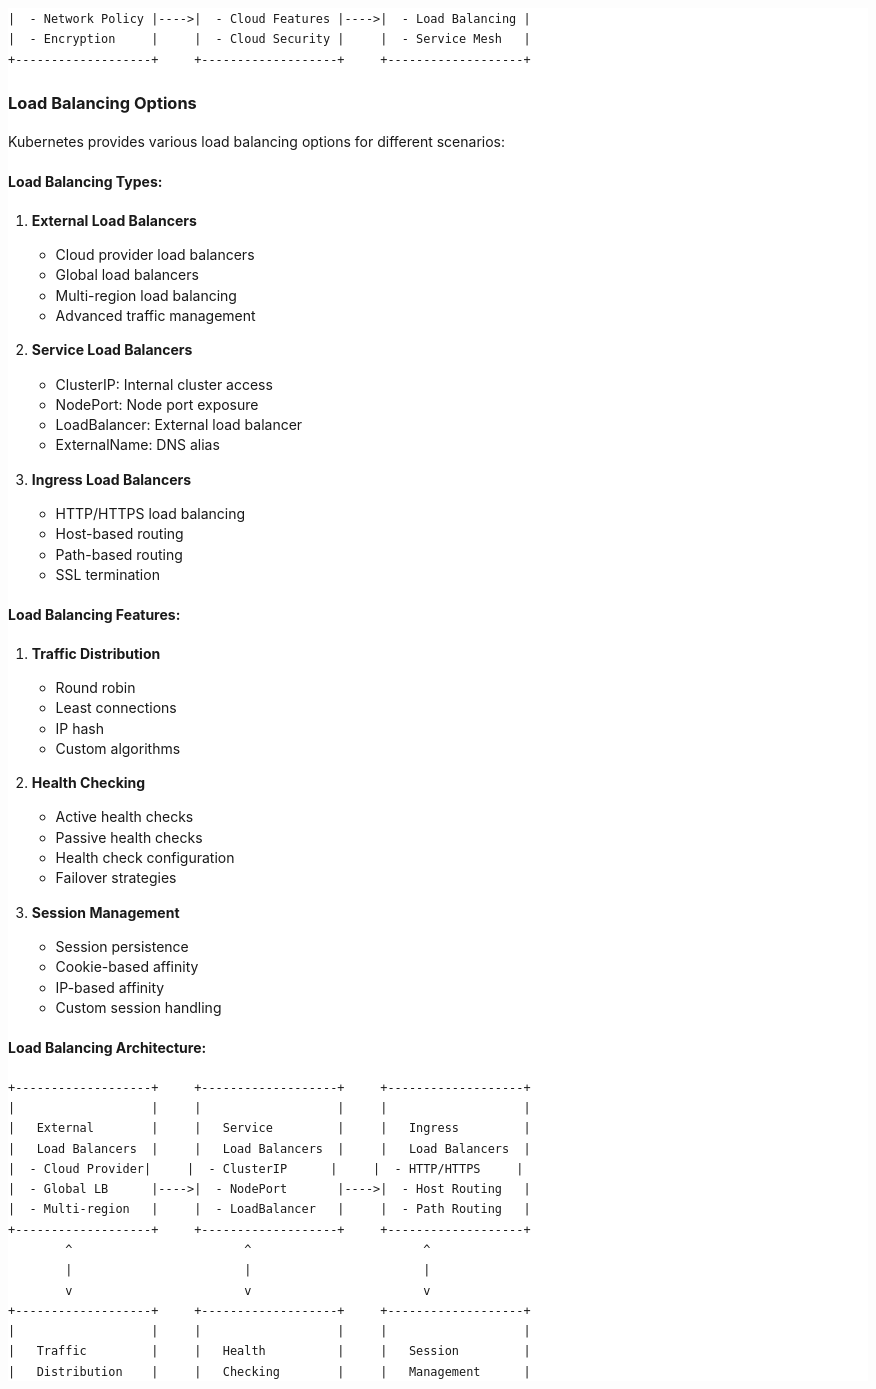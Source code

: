 ```
|  - Network Policy |---->|  - Cloud Features |---->|  - Load Balancing |
|  - Encryption     |     |  - Cloud Security |     |  - Service Mesh   |
+-------------------+     +-------------------+     +-------------------+
```

### Load Balancing Options

Kubernetes provides various load balancing options for different scenarios:

#### Load Balancing Types:

1. **External Load Balancers**
   - Cloud provider load balancers
   - Global load balancers
   - Multi-region load balancing
   - Advanced traffic management

2. **Service Load Balancers**
   - ClusterIP: Internal cluster access
   - NodePort: Node port exposure
   - LoadBalancer: External load balancer
   - ExternalName: DNS alias

3. **Ingress Load Balancers**
   - HTTP/HTTPS load balancing
   - Host-based routing
   - Path-based routing
   - SSL termination

#### Load Balancing Features:

1. **Traffic Distribution**
   - Round robin
   - Least connections
   - IP hash
   - Custom algorithms

2. **Health Checking**
   - Active health checks
   - Passive health checks
   - Health check configuration
   - Failover strategies

3. **Session Management**
   - Session persistence
   - Cookie-based affinity
   - IP-based affinity
   - Custom session handling

#### Load Balancing Architecture:
```
+-------------------+     +-------------------+     +-------------------+
|                   |     |                   |     |                   |
|   External        |     |   Service         |     |   Ingress         |
|   Load Balancers  |     |   Load Balancers  |     |   Load Balancers  |
|  - Cloud Provider|     |  - ClusterIP      |     |  - HTTP/HTTPS     |
|  - Global LB      |---->|  - NodePort       |---->|  - Host Routing   |
|  - Multi-region   |     |  - LoadBalancer   |     |  - Path Routing   |
+-------------------+     +-------------------+     +-------------------+
        ^                        ^                        ^
        |                        |                        |
        v                        v                        v
+-------------------+     +-------------------+     +-------------------+
|                   |     |                   |     |                   |
|   Traffic         |     |   Health          |     |   Session         |
|   Distribution    |     |   Checking        |     |   Management      |
```